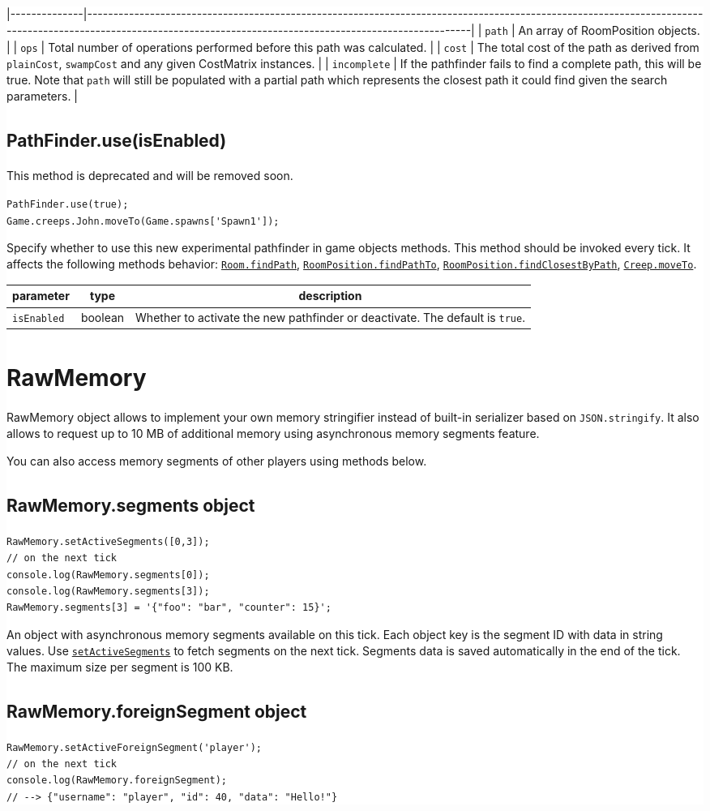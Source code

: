 |--------------|---------------------------------------------------------------------------------------------------------------------------------------------------------------------------------------------------------------|
| `path`       | An array of RoomPosition objects.                                                                                                                                                                             |
| `ops`        | Total number of operations performed before this path was calculated.                                                                                                                                         |
| `cost`       | The total cost of the path as derived from `plainCost`, `swampCost` and any given CostMatrix instances.                                                                                                       |
| `incomplete` | If the pathfinder fails to find a complete path, this will be true. Note that `path` will still be populated with a partial path which represents the closest path it could find given the search parameters. |

PathFinder.use(isEnabled)
---------------------------

This method is deprecated and will be removed soon.

```
PathFinder.use(true);
Game.creeps.John.moveTo(Game.spawns['Spawn1']);
```

Specify whether to use this new experimental pathfinder in game objects methods. This method should be invoked every tick. It affects the following methods behavior: [`Room.findPath`](https://docs.screeps.com/api/#Room.findPath), [`RoomPosition.findPathTo`](https://docs.screeps.com/api/#RoomPosition.findPathTo), [`RoomPosition.findClosestByPath`](https://docs.screeps.com/api/#RoomPosition.findClosestByPath), [`Creep.moveTo`](https://docs.screeps.com/api/#Creep.moveTo).

| parameter   | type    | description                                                                  |
|-------------|---------|------------------------------------------------------------------------------|
| `isEnabled` | boolean | Whether to activate the new pathfinder or deactivate. The default is `true`. |

RawMemory
=========

RawMemory object allows to implement your own memory stringifier instead of built-in serializer based on `JSON.stringify`. It also allows to request up to 10 MB of additional memory using asynchronous memory segments feature.

You can also access memory segments of other players using methods below.

RawMemory.segments object
------------------------

```
RawMemory.setActiveSegments([0,3]);
// on the next tick
console.log(RawMemory.segments[0]);
console.log(RawMemory.segments[3]);
RawMemory.segments[3] = '{"foo": "bar", "counter": 15}';
```

An object with asynchronous memory segments available on this tick. Each object key is the segment ID with data in string values. Use [`setActiveSegments`](https://docs.screeps.com/api/#RawMemory.setActiveSegments) to fetch segments on the next tick. Segments data is saved automatically in the end of the tick. The maximum size per segment is 100 KB.

RawMemory.foreignSegment object
------------------------------

```
RawMemory.setActiveForeignSegment('player');
// on the next tick
console.log(RawMemory.foreignSegment);
// --> {"username": "player", "id": 40, "data": "Hello!"}

```
